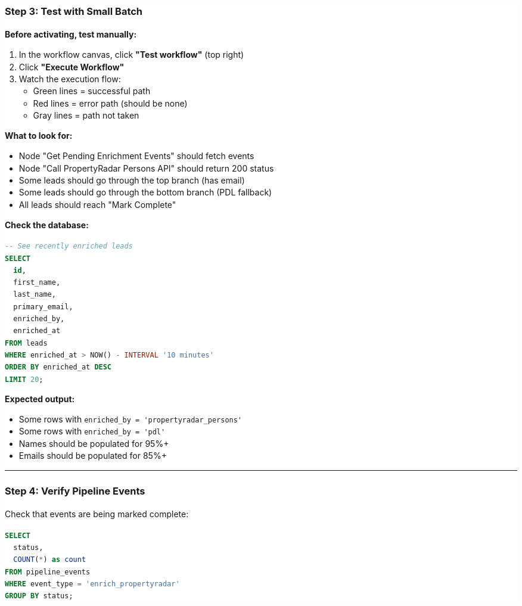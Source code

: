 
### Step 3: Test with Small Batch

**Before activating, test manually:**

1. In the workflow canvas, click **"Test workflow"** (top right)
2. Click **"Execute Workflow"**
3. Watch the execution flow:
   - Green lines = successful path
   - Red lines = error path (should be none)
   - Gray lines = path not taken

**What to look for:**
- Node "Get Pending Enrichment Events" should fetch events
- Node "Call PropertyRadar Persons API" should return 200 status
- Some leads should go through the top branch (has email)
- Some leads should go through the bottom branch (PDL fallback)
- All leads should reach "Mark Complete"

**Check the database:**

```sql
-- See recently enriched leads
SELECT 
  id,
  first_name,
  last_name,
  primary_email,
  enriched_by,
  enriched_at
FROM leads 
WHERE enriched_at > NOW() - INTERVAL '10 minutes'
ORDER BY enriched_at DESC
LIMIT 20;
```

**Expected output:**
- Some rows with `enriched_by = 'propertyradar_persons'`
- Some rows with `enriched_by = 'pdl'`
- Names should be populated for 95%+
- Emails should be populated for 85%+

---

### Step 4: Verify Pipeline Events

Check that events are being marked complete:

```sql
SELECT 
  status,
  COUNT(*) as count
FROM pipeline_events 
WHERE event_type = 'enrich_propertyradar'
GROUP BY status;
```
